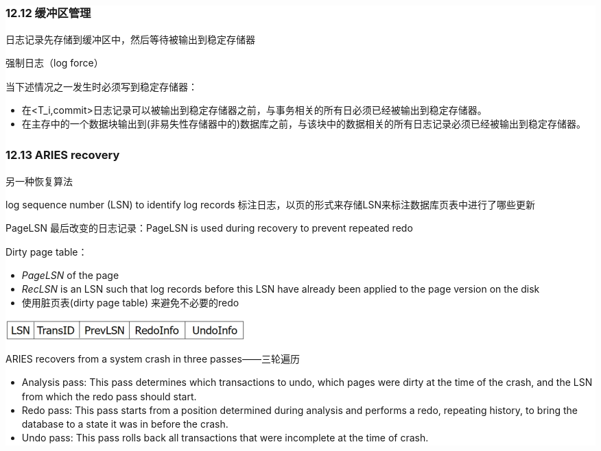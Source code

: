 ### 12.12 缓冲区管理

日志记录先存储到缓冲区中，然后等待被输出到稳定存储器

强制日志（log force）

当下述情况之一发生时必须写到稳定存储器：

- 在<T_i,commit>日志记录可以被输出到稳定存储器之前，与事务相关的所有日必须已经被输出到稳定存储器。
- 在主存中的一个数据块输出到(非易失性存储器中的)数据库之前，与该块中的数据相关的所有日志记录必须已经被输出到稳定存储器。

### 12.13 ARIES recovery

另一种恢复算法

log sequence number (LSN) to identify log records
标注日志，以页的形式来存储LSN来标注数据库页表中进行了哪些更新

PageLSN 最后改变的日志记录：PageLSN is used during recovery to prevent repeated redo 

Dirty page table：

- *PageLSN* of the page
- *RecLSN* is an LSN such that log records before this LSN have
  already been applied to the page version on the disk
- 使用脏页表(dirty page table) 来避免不必要的redo

<img src="assets/image-20240619124202440.png" alt="image-20240619124202440" style="zoom:50%;" />

ARIES recovers from a system crash in three passes——三轮遍历

- Analysis pass: This pass determines which transactions to undo, which pages were dirty at the time of the crash, and the LSN from which the redo pass should start.
- Redo pass: This pass starts from a position determined during analysis and performs a redo, repeating history, to bring the database to a state it was in before the crash.
- Undo pass: This pass rolls back all transactions that were incomplete at the time of crash. 
